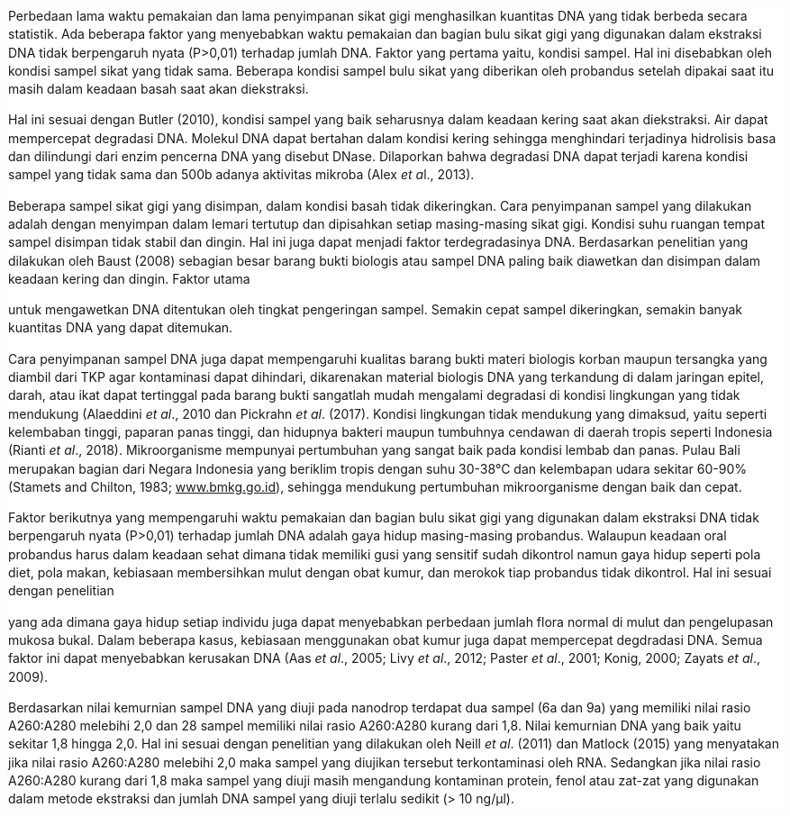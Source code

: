 <p><span class="font4">Perbedaan lama waktu pemakaian dan lama penyimpanan sikat gigi menghasilkan kuantitas DNA yang tidak berbeda secara statistik. Ada beberapa faktor yang menyebabkan waktu pemakaian dan bagian bulu sikat gigi yang digunakan dalam ekstraksi DNA tidak berpengaruh nyata (P&gt;0,01) terhadap jumlah DNA. Faktor yang pertama yaitu, kondisi sampel. Hal ini disebabkan oleh kondisi sampel sikat yang tidak sama. Beberapa kondisi sampel bulu sikat yang diberikan oleh probandus setelah dipakai saat itu masih dalam keadaan basah saat akan diekstraksi.</span></p>
<p><span class="font4">Hal ini sesuai dengan Butler (2010), kondisi sampel yang baik seharusnya dalam keadaan kering saat akan diekstraksi. Air dapat mempercepat degradasi DNA. Molekul DNA dapat bertahan dalam kondisi kering sehingga menghindari terjadinya hidrolisis basa dan dilindungi dari enzim pencerna DNA yang disebut DNase. Dilaporkan bahwa degradasi DNA dapat terjadi karena kondisi sampel yang tidak sama dan 500b adanya aktivitas mikroba (Alex </span><span class="font4" style="font-style:italic;">et a</span><span class="font4">l., 2013).</span></p>
<p><span class="font4">Beberapa sampel sikat gigi yang disimpan, dalam kondisi basah tidak dikeringkan. Cara penyimpanan sampel yang dilakukan adalah dengan menyimpan dalam lemari tertutup dan dipisahkan setiap masing-masing sikat gigi. Kondisi suhu ruangan tempat sampel disimpan tidak stabil dan dingin. Hal ini juga dapat menjadi faktor terdegradasinya DNA. Berdasarkan penelitian yang dilakukan oleh Baust (2008) sebagian besar barang bukti biologis atau sampel DNA paling baik diawetkan dan disimpan dalam keadaan kering dan dingin. Faktor utama</span></p>
<p><span class="font4">untuk mengawetkan DNA ditentukan oleh tingkat pengeringan sampel. Semakin cepat sampel dikeringkan, semakin banyak kuantitas DNA yang dapat ditemukan.</span></p>
<p><span class="font4">Cara penyimpanan sampel DNA juga dapat mempengaruhi kualitas barang bukti materi biologis korban maupun tersangka yang diambil dari TKP agar kontaminasi dapat dihindari, dikarenakan material biologis DNA yang terkandung di dalam jaringan epitel, darah, atau ikat dapat tertinggal pada barang bukti sangatlah mudah mengalami degradasi di kondisi lingkungan yang tidak mendukung (Alaeddini </span><span class="font4" style="font-style:italic;">et al</span><span class="font4">., 2010 dan Pickrahn </span><span class="font4" style="font-style:italic;">et al</span><span class="font4">. (2017). Kondisi lingkungan tidak mendukung yang dimaksud, yaitu seperti kelembaban tinggi, paparan panas tinggi, dan hidupnya bakteri maupun tumbuhnya cendawan di daerah tropis seperti Indonesia (Rianti </span><span class="font4" style="font-style:italic;">et al</span><span class="font4">., 2018). Mikroorganisme mempunyai pertumbuhan yang sangat baik pada kondisi lembab dan panas. Pulau Bali merupakan bagian dari Negara Indonesia yang beriklim tropis dengan suhu 30-38°C dan kelembapan udara sekitar 60-90% (Stamets and Chilton, 1983; </span><a href="http://www.bmkg.go.id"><span class="font4">www.bmkg.go.id</span></a><span class="font4">), sehingga mendukung pertumbuhan mikroorganisme dengan baik dan cepat.</span></p>
<p><span class="font4">Faktor berikutnya yang mempengaruhi waktu pemakaian dan bagian bulu sikat gigi yang digunakan dalam ekstraksi DNA tidak berpengaruh nyata (P&gt;0,01) terhadap jumlah DNA adalah gaya hidup masing-masing probandus. Walaupun keadaan oral probandus harus dalam keadaan sehat dimana tidak memiliki gusi yang sensitif sudah dikontrol namun gaya hidup seperti pola diet, pola makan, kebiasaan membersihkan mulut dengan obat kumur, dan merokok tiap probandus tidak dikontrol. Hal ini sesuai dengan penelitian</span></p>
<p><span class="font4">yang ada dimana gaya hidup setiap individu juga dapat menyebabkan perbedaan jumlah flora normal di mulut dan pengelupasan mukosa bukal. Dalam beberapa kasus, kebiasaan menggunakan obat kumur juga dapat mempercepat degdradasi DNA. Semua faktor ini dapat menyebabkan kerusakan DNA (Aas </span><span class="font4" style="font-style:italic;">et al</span><span class="font4">., 2005; Livy </span><span class="font4" style="font-style:italic;">et al</span><span class="font4">., 2012; Paster </span><span class="font4" style="font-style:italic;">et al</span><span class="font4">., 2001; Konig, 2000; Zayats </span><span class="font4" style="font-style:italic;">et al</span><span class="font4">., 2009).</span></p>
<p><span class="font4">Berdasarkan nilai kemurnian sampel DNA yang diuji pada nanodrop terdapat dua sampel (6a dan 9a) yang memiliki nilai rasio A</span><span class="font1">260</span><span class="font4">:A</span><span class="font1">280 </span><span class="font4">melebihi 2,0 dan 28 sampel memiliki nilai rasio A</span><span class="font1">260</span><span class="font4">:A</span><span class="font1">280 </span><span class="font4">kurang dari 1,8. Nilai kemurnian DNA yang baik yaitu sekitar 1,8 hingga 2,0. Hal ini sesuai dengan penelitian yang dilakukan oleh Neill </span><span class="font4" style="font-style:italic;">et al</span><span class="font4">. (2011) dan Matlock (2015) yang menyatakan jika nilai rasio A</span><span class="font1">260</span><span class="font4">:A</span><span class="font1">280 </span><span class="font4">melebihi 2,0 maka sampel yang diujikan tersebut terkontaminasi oleh RNA. Sedangkan jika nilai rasio A</span><span class="font1">260</span><span class="font4">:A</span><span class="font1">280 </span><span class="font4">kurang dari 1,8 maka sampel yang diuji masih mengandung kontaminan protein, fenol atau zat-zat yang digunakan dalam metode ekstraksi dan jumlah DNA sampel yang diuji terlalu sedikit (&gt; 10 ng/µl).</span></p>